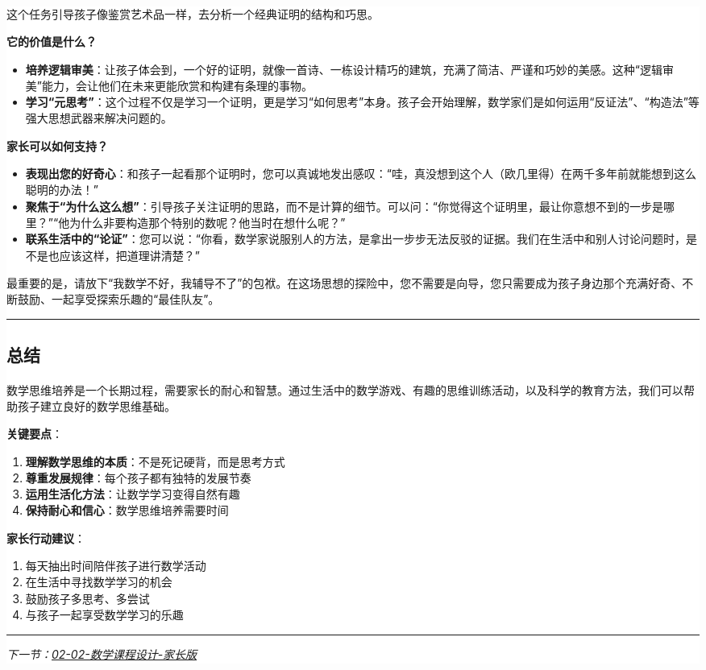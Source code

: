 这个任务引导孩子像鉴赏艺术品一样，去分析一个经典证明的结构和巧思。

**它的价值是什么？**

- **培养逻辑审美**：让孩子体会到，一个好的证明，就像一首诗、一栋设计精巧的建筑，充满了简洁、严谨和巧妙的美感。这种“逻辑审美”能力，会让他们在未来更能欣赏和构建有条理的事物。
- **学习“元思考”**：这个过程不仅是学习一个证明，更是学习“如何思考”本身。孩子会开始理解，数学家们是如何运用“反证法”、“构造法”等强大思想武器来解决问题的。

**家长可以如何支持？**

- **表现出您的好奇心**：和孩子一起看那个证明时，您可以真诚地发出感叹：“哇，真没想到这个人（欧几里得）在两千多年前就能想到这么聪明的办法！”
- **聚焦于“为什么这么想”**：引导孩子关注证明的思路，而不是计算的细节。可以问：“你觉得这个证明里，最让你意想不到的一步是哪里？”“他为什么非要构造那个特别的数呢？他当时在想什么呢？”
- **联系生活中的“论证”**：您可以说：“你看，数学家说服别人的方法，是拿出一步步无法反驳的证据。我们在生活中和别人讨论问题时，是不是也应该这样，把道理讲清楚？”

最重要的是，请放下“我数学不好，我辅导不了”的包袱。在这场思想的探险中，您不需要是向导，您只需要成为孩子身边那个充满好奇、不断鼓励、一起享受探索乐趣的“最佳队友”。

---

## 总结

数学思维培养是一个长期过程，需要家长的耐心和智慧。通过生活中的数学游戏、有趣的思维训练活动，以及科学的教育方法，我们可以帮助孩子建立良好的数学思维基础。

**关键要点**：

1. **理解数学思维的本质**：不是死记硬背，而是思考方式
2. **尊重发展规律**：每个孩子都有独特的发展节奏
3. **运用生活化方法**：让数学学习变得自然有趣
4. **保持耐心和信心**：数学思维培养需要时间

**家长行动建议**：

1. 每天抽出时间陪伴孩子进行数学活动
2. 在生活中寻找数学学习的机会
3. 鼓励孩子多思考、多尝试
4. 与孩子一起享受数学学习的乐趣

---

*下一节：[02-02-数学课程设计-家长版](./02-02-数学课程设计-家长版.md)*
